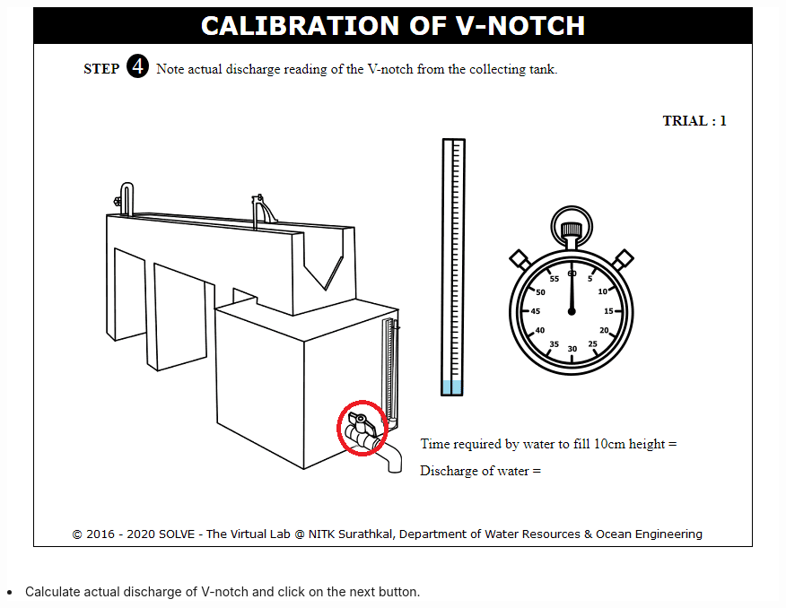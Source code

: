  <p><center><img src="images/VNotch_7.PNG"style = "width:802px; height:602px;"></center></p></br>
 </li>

 <li> Calculate actual discharge of V-notch and click on the next button.</br>